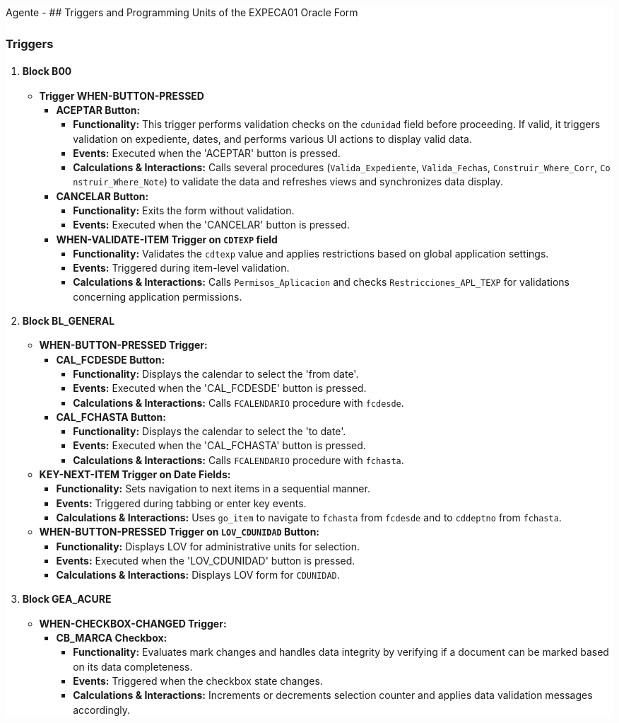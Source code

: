 Agente - ## Triggers and Programming Units of the EXPECA01 Oracle Form

### Triggers

1. **Block B00**
   - **Trigger WHEN-BUTTON-PRESSED**
     - **ACEPTAR Button:**
       - **Functionality:** This trigger performs validation checks on the `cdunidad` field before proceeding. If valid, it triggers validation on expediente, dates, and performs various UI actions to display valid data.
       - **Events:** Executed when the 'ACEPTAR' button is pressed.
       - **Calculations & Interactions:** Calls several procedures (`Valida_Expediente`, `Valida_Fechas`, `Construir_Where_Corr`, `Construir_Where_Note`) to validate the data and refreshes views and synchronizes data display.
     - **CANCELAR Button:**
       - **Functionality:** Exits the form without validation.
       - **Events:** Executed when the 'CANCELAR' button is pressed.
     - **WHEN-VALIDATE-ITEM Trigger on `CDTEXP` field**
       - **Functionality:** Validates the `cdtexp` value and applies restrictions based on global application settings.
       - **Events:** Triggered during item-level validation.
       - **Calculations & Interactions:** Calls `Permisos_Aplicacion` and checks `Restricciones_APL_TEXP` for validations concerning application permissions.

2. **Block BL_GENERAL**
   - **WHEN-BUTTON-PRESSED Trigger:**
     - **CAL_FCDESDE Button:**
       - **Functionality:** Displays the calendar to select the 'from date'.
       - **Events:** Executed when the 'CAL_FCDESDE' button is pressed.
       - **Calculations & Interactions:** Calls `FCALENDARIO` procedure with `fcdesde`.
     - **CAL_FCHASTA Button:**
       - **Functionality:** Displays the calendar to select the 'to date'.
       - **Events:** Executed when the 'CAL_FCHASTA' button is pressed.
       - **Calculations & Interactions:** Calls `FCALENDARIO` procedure with `fchasta`.
   - **KEY-NEXT-ITEM Trigger on Date Fields:**
     - **Functionality:** Sets navigation to next items in a sequential manner.
     - **Events:** Triggered during tabbing or enter key events.
     - **Calculations & Interactions:** Uses `go_item` to navigate to `fchasta` from `fcdesde` and to `cddeptno` from `fchasta`.
   - **WHEN-BUTTON-PRESSED Trigger on `LOV_CDUNIDAD` Button:**
     - **Functionality:** Displays LOV for administrative units for selection.
     - **Events:** Executed when the 'LOV_CDUNIDAD' button is pressed.
     - **Calculations & Interactions:** Displays LOV form for `CDUNIDAD`.

3. **Block GEA_ACURE**
   - **WHEN-CHECKBOX-CHANGED Trigger:**
     - **CB_MARCA Checkbox:**
       - **Functionality:** Evaluates mark changes and handles data integrity by verifying if a document can be marked based on its data completeness.
       - **Events:** Triggered when the checkbox state changes.
       - **Calculations & Interactions:** Increments or decrements selection counter and applies data validation messages accordingly.
